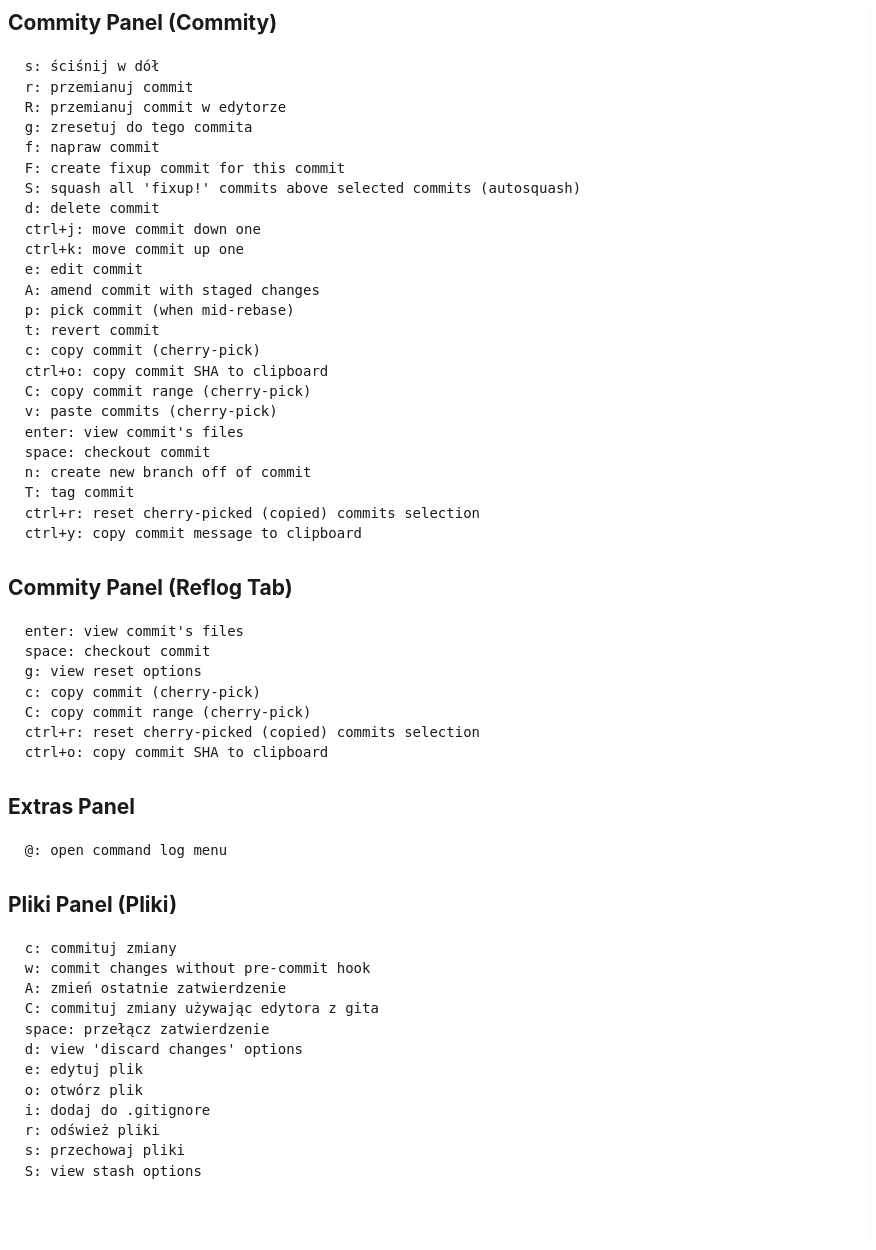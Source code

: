 ## Commity Panel (Commity)

<pre>
  <kbd>s</kbd>: ściśnij w dół
  <kbd>r</kbd>: przemianuj commit
  <kbd>R</kbd>: przemianuj commit w edytorze
  <kbd>g</kbd>: zresetuj do tego commita
  <kbd>f</kbd>: napraw commit
  <kbd>F</kbd>: create fixup commit for this commit
  <kbd>S</kbd>: squash all 'fixup!' commits above selected commits (autosquash)
  <kbd>d</kbd>: delete commit
  <kbd>ctrl+j</kbd>: move commit down one
  <kbd>ctrl+k</kbd>: move commit up one
  <kbd>e</kbd>: edit commit
  <kbd>A</kbd>: amend commit with staged changes
  <kbd>p</kbd>: pick commit (when mid-rebase)
  <kbd>t</kbd>: revert commit
  <kbd>c</kbd>: copy commit (cherry-pick)
  <kbd>ctrl+o</kbd>: copy commit SHA to clipboard
  <kbd>C</kbd>: copy commit range (cherry-pick)
  <kbd>v</kbd>: paste commits (cherry-pick)
  <kbd>enter</kbd>: view commit's files
  <kbd>space</kbd>: checkout commit
  <kbd>n</kbd>: create new branch off of commit
  <kbd>T</kbd>: tag commit
  <kbd>ctrl+r</kbd>: reset cherry-picked (copied) commits selection
  <kbd>ctrl+y</kbd>: copy commit message to clipboard
</pre>

## Commity Panel (Reflog Tab)

<pre>
  <kbd>enter</kbd>: view commit's files
  <kbd>space</kbd>: checkout commit
  <kbd>g</kbd>: view reset options
  <kbd>c</kbd>: copy commit (cherry-pick)
  <kbd>C</kbd>: copy commit range (cherry-pick)
  <kbd>ctrl+r</kbd>: reset cherry-picked (copied) commits selection
  <kbd>ctrl+o</kbd>: copy commit SHA to clipboard
</pre>

## Extras Panel

<pre>
  <kbd>@</kbd>: open command log menu
</pre>

## Pliki Panel (Pliki)

<pre>
  <kbd>c</kbd>: commituj zmiany
  <kbd>w</kbd>: commit changes without pre-commit hook
  <kbd>A</kbd>: zmień ostatnie zatwierdzenie
  <kbd>C</kbd>: commituj zmiany używając edytora z gita
  <kbd>space</kbd>: przełącz zatwierdzenie
  <kbd>d</kbd>: view 'discard changes' options
  <kbd>e</kbd>: edytuj plik
  <kbd>o</kbd>: otwórz plik
  <kbd>i</kbd>: dodaj do .gitignore
  <kbd>r</kbd>: odśwież pliki
  <kbd>s</kbd>: przechowaj pliki
  <kbd>S</kbd>: view stash options